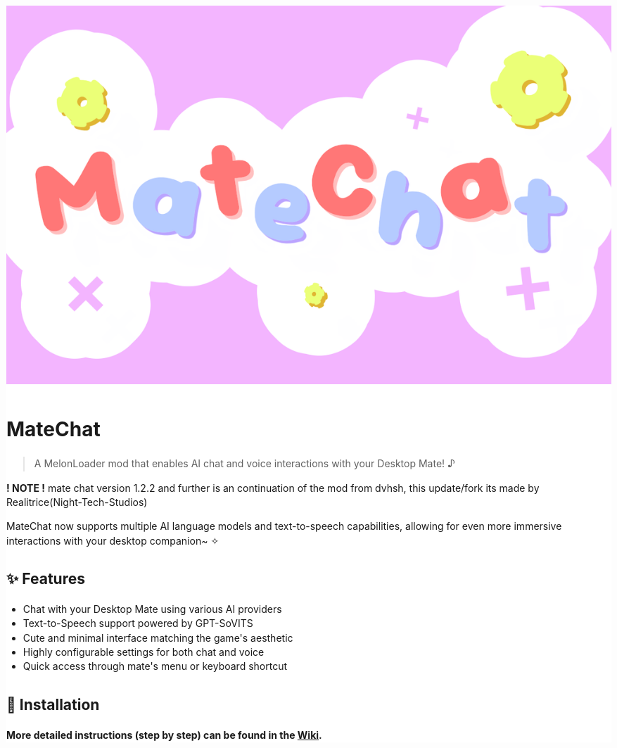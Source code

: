 <img src="matechat.png" alt="MateChat Banner" width="100%">

# MateChat
> A MelonLoader mod that enables AI chat and voice interactions with your Desktop Mate! ♪

**! NOTE !**
mate chat version 1.2.2 and further is an continuation of the mod from dvhsh, this update/fork its made by Realitrice(Night-Tech-Studios) 

MateChat now supports multiple AI language models and text-to-speech capabilities, allowing for even more immersive interactions with your desktop companion~ ✧

## ✨ Features
- Chat with your Desktop Mate using various AI providers
- Text-to-Speech support powered by GPT-SoVITS
- Cute and minimal interface matching the game's aesthetic
- Highly configurable settings for both chat and voice
- Quick access through mate's menu or keyboard shortcut

## 🎀 Installation
**More detailed instructions (step by step) can be found in the [Wiki](https://github.com/dvhsh/matechat/wiki).**
